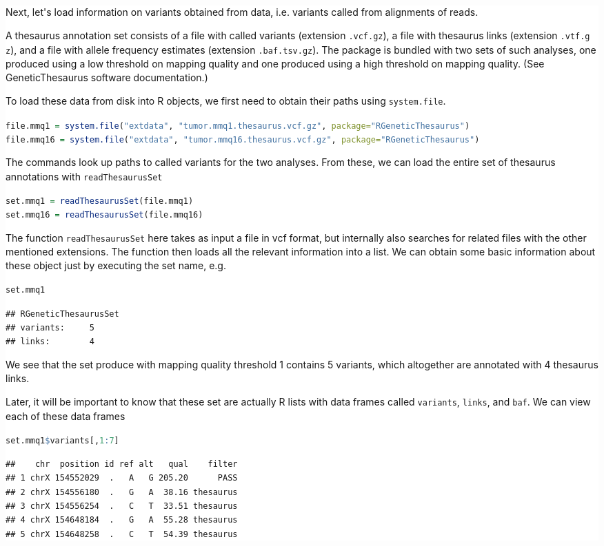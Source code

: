 Next, let's load information on variants obtained from data, i.e. variants called from alignments of reads. 

A thesaurus annotation set consists of a file with called variants (extension `.vcf.gz`), a file with thesaurus links (extension `.vtf.gz`), and a file with allele frequency estimates (extension `.baf.tsv.gz`). The package is bundled with two sets of such analyses, one produced using a low threshold on mapping quality and one produced using a high threshold on mapping quality. (See GeneticThesaurus software documentation.)

To load these data from disk into R objects, we first need to obtain their paths using `system.file`.
   

```r
file.mmq1 = system.file("extdata", "tumor.mmq1.thesaurus.vcf.gz", package="RGeneticThesaurus")
file.mmq16 = system.file("extdata", "tumor.mmq16.thesaurus.vcf.gz", package="RGeneticThesaurus")
```

The commands look up paths to called variants for the two analyses. From these, we can load the entire set of thesaurus annotations with `readThesaurusSet`


```r
set.mmq1 = readThesaurusSet(file.mmq1)
set.mmq16 = readThesaurusSet(file.mmq16)
```

The function `readThesaurusSet` here takes as input a file in vcf format, but internally also searches for related files with the other mentioned extensions. The function then loads all the relevant information into a list. We can obtain some basic information about these object just by executing the set name, e.g.


```r
set.mmq1
```

```
## RGeneticThesaurusSet
## variants:	 5 
## links:		 4
```

We see that the set produce with mapping quality threshold 1 contains 5 variants, which altogether are annotated with 4 thesaurus links.

Later, it will be important to know that these set are actually R lists with data frames called `variants`, `links`, and `baf`. We can view each of these data frames 


```r
set.mmq1$variants[,1:7]
```

```
##    chr  position id ref alt   qual    filter
## 1 chrX 154552029  .   A   G 205.20      PASS
## 2 chrX 154556180  .   G   A  38.16 thesaurus
## 3 chrX 154556254  .   C   T  33.51 thesaurus
## 4 chrX 154648184  .   G   A  55.28 thesaurus
## 5 chrX 154648258  .   C   T  54.39 thesaurus
```
